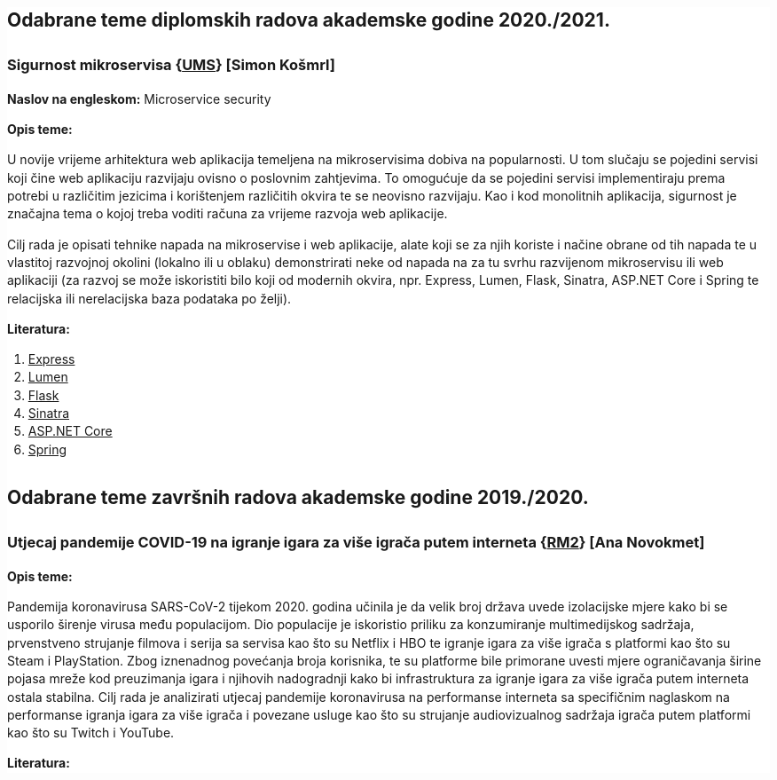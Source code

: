 ## Odabrane teme diplomskih radova akademske godine 2020./2021.

### Sigurnost mikroservisa {[UMS](../kolegiji/UMS.md)} [Simon Košmrl]

**Naslov na engleskom:** Microservice security

**Opis teme:**

U novije vrijeme arhitektura web aplikacija temeljena na mikroservisima dobiva na popularnosti. U tom slučaju se pojedini servisi koji čine web aplikaciju razvijaju ovisno o poslovnim zahtjevima. To omogućuje da se pojedini servisi implementiraju prema potrebi u različitim jezicima i korištenjem različitih okvira te se neovisno razvijaju. Kao i kod monolitnih aplikacija, sigurnost je značajna tema o kojoj treba voditi računa za vrijeme razvoja web aplikacije.

Cilj rada je opisati tehnike napada na mikroservise i web aplikacije, alate koji se za njih koriste i načine obrane od tih napada te u vlastitoj razvojnoj okolini (lokalno ili u oblaku) demonstrirati neke od napada na za tu svrhu razvijenom mikroservisu ili web aplikaciji (za razvoj se može iskoristiti bilo koji od modernih okvira, npr. Express, Lumen, Flask, Sinatra, ASP.NET Core i Spring te relacijska ili nerelacijska baza podataka po želji).

**Literatura:**

1. [Express](https://expressjs.com/)
1. [Lumen](https://lumen.laravel.com/)
1. [Flask](https://flask.palletsprojects.com/)
1. [Sinatra](https://sinatrarb.com/)
1. [ASP.NET Core](https://dotnet.microsoft.com/learn/aspnet/what-is-aspnet-core)
1. [Spring](https://spring.io/)

## Odabrane teme završnih radova akademske godine 2019./2020.

### Utjecaj pandemije COVID-19 na igranje igara za više igrača putem interneta {[RM2](../kolegiji/RM2.md)} [Ana Novokmet]

**Opis teme:**

Pandemija koronavirusa SARS-CoV-2 tijekom 2020. godina učinila je da velik broj država uvede izolacijske mjere kako bi se usporilo širenje virusa među populacijom. Dio populacije je iskoristio priliku za konzumiranje multimedijskog sadržaja, prvenstveno strujanje filmova i serija sa servisa kao što su Netflix i HBO te igranje igara za više igrača s platformi kao što su Steam i PlayStation. Zbog iznenadnog povećanja broja korisnika, te su platforme bile primorane uvesti mjere ograničavanja širine pojasa mreže kod preuzimanja igara i njihovih nadogradnji kako bi infrastruktura za igranje igara za više igrača putem interneta ostala stabilna. Cilj rada je analizirati utjecaj pandemije koronavirusa na performanse interneta sa specifičnim naglaskom na performanse igranja igara za više igrača i povezane usluge kao što su strujanje audiovizualnog sadržaja igrača putem platformi kao što su Twitch i YouTube.

**Literatura:**
